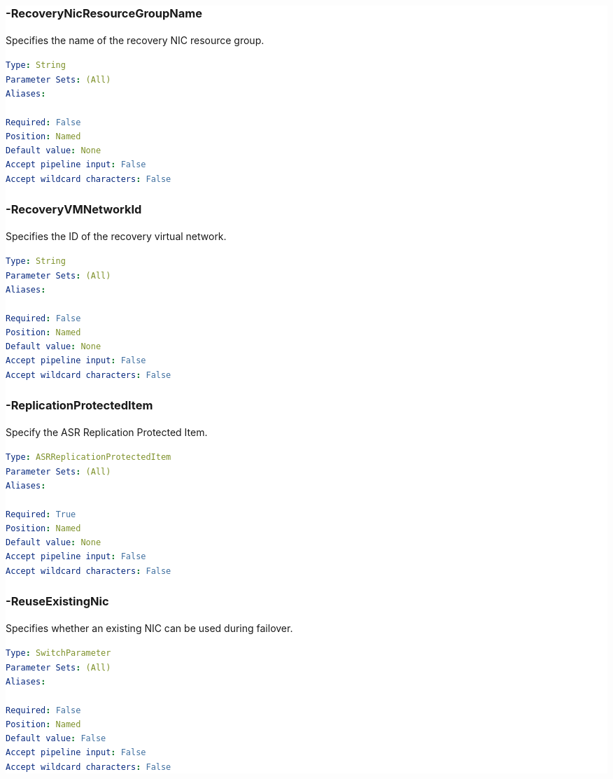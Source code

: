 ### -RecoveryNicResourceGroupName
Specifies the name of the recovery NIC resource group.

```yaml
Type: String
Parameter Sets: (All)
Aliases:

Required: False
Position: Named
Default value: None
Accept pipeline input: False
Accept wildcard characters: False
```

### -RecoveryVMNetworkId
Specifies the ID of the recovery virtual network.

```yaml
Type: String
Parameter Sets: (All)
Aliases:

Required: False
Position: Named
Default value: None
Accept pipeline input: False
Accept wildcard characters: False
```

### -ReplicationProtectedItem
Specify the ASR Replication Protected Item.

```yaml
Type: ASRReplicationProtectedItem
Parameter Sets: (All)
Aliases:

Required: True
Position: Named
Default value: None
Accept pipeline input: False
Accept wildcard characters: False
```

### -ReuseExistingNic
Specifies whether an existing NIC can be used during failover.

```yaml
Type: SwitchParameter
Parameter Sets: (All)
Aliases:

Required: False
Position: Named
Default value: False
Accept pipeline input: False
Accept wildcard characters: False
```
